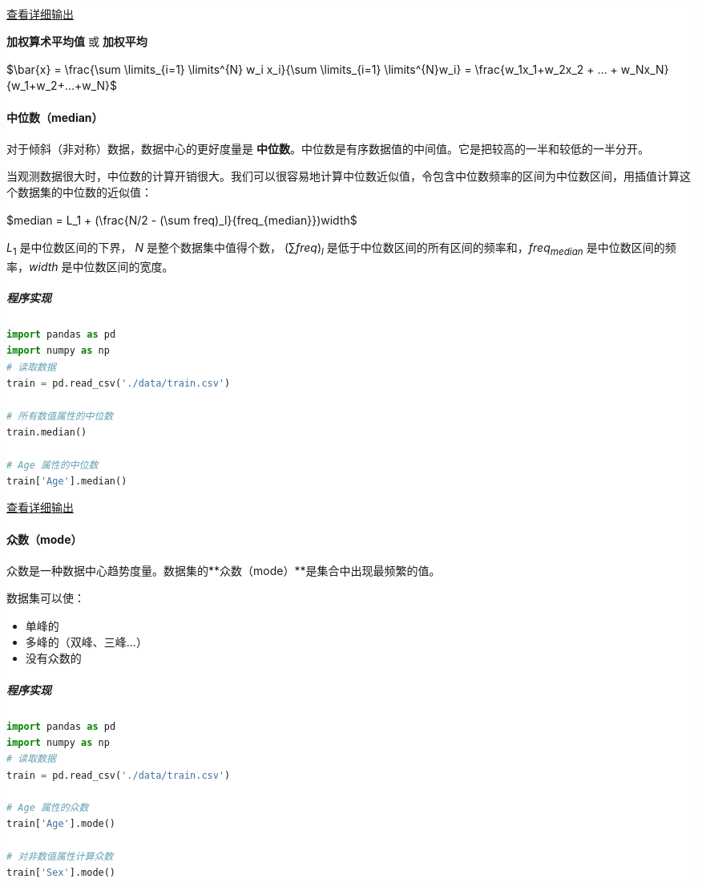 [查看详细输出](../Jupyter/mean.ipynb)

**加权算术平均值** 或 **加权平均**

$\bar{x} = \frac{\sum \limits_{i=1} \limits^{N} w_i x_i}{\sum \limits_{i=1} \limits^{N}w_i} = \frac{w_1x_1+w_2x_2 + … + w_Nx_N}{w_1+w_2+…+w_N}$

#### 中位数（median）

对于倾斜（非对称）数据，数据中心的更好度量是 **中位数**。中位数是有序数据值的中间值。它是把较高的一半和较低的一半分开。

当观测数据很大时，中位数的计算开销很大。我们可以很容易地计算中位数近似值，令包含中位数频率的区间为中位数区间，用插值计算这个数据集的中位数的近似值：

$median = L_1 + (\frac{N/2 - (\sum freq)_l}{freq_{median}})width$

$L_1$ 是中位数区间的下界， $N$ 是整个数据集中值得个数， $(\sum freq)_l$ 是低于中位数区间的所有区间的频率和，$freq_{median}$ 是中位数区间的频率，$width$ 是中位数区间的宽度。

##### 程序实现

```python
import pandas as pd
import numpy as np
# 读取数据
train = pd.read_csv('./data/train.csv')

# 所有数值属性的中位数
train.median()

# Age 属性的中位数
train['Age'].median()
```

[查看详细输出](../Jupyter/show/median.ipynb)

#### 众数（mode）

众数是一种数据中心趋势度量。数据集的**众数（mode）**是集合中出现最频繁的值。

数据集可以使：

- 单峰的
- 多峰的（双峰、三峰...）
- 没有众数的

##### 程序实现

```python
import pandas as pd
import numpy as np
# 读取数据
train = pd.read_csv('./data/train.csv')

# Age 属性的众数
train['Age'].mode()

# 对非数值属性计算众数
train['Sex'].mode()
```
